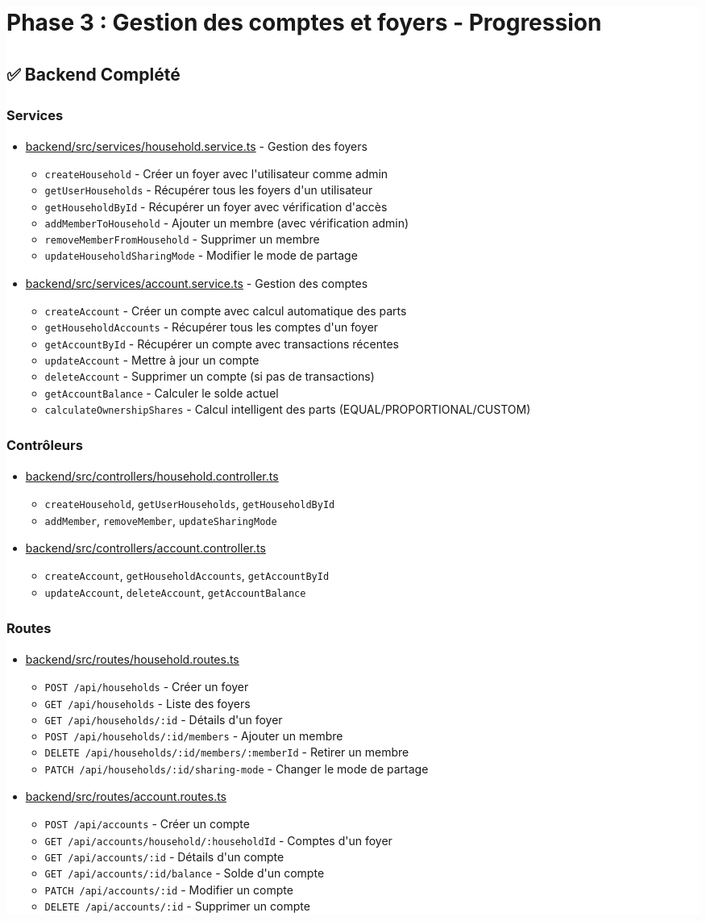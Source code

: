 # Phase 3 : Gestion des comptes et foyers - Progression

## ✅ Backend Complété

### Services
- [backend/src/services/household.service.ts](backend/src/services/household.service.ts) - Gestion des foyers
  - `createHousehold` - Créer un foyer avec l'utilisateur comme admin
  - `getUserHouseholds` - Récupérer tous les foyers d'un utilisateur
  - `getHouseholdById` - Récupérer un foyer avec vérification d'accès
  - `addMemberToHousehold` - Ajouter un membre (avec vérification admin)
  - `removeMemberFromHousehold` - Supprimer un membre
  - `updateHouseholdSharingMode` - Modifier le mode de partage

- [backend/src/services/account.service.ts](backend/src/services/account.service.ts) - Gestion des comptes
  - `createAccount` - Créer un compte avec calcul automatique des parts
  - `getHouseholdAccounts` - Récupérer tous les comptes d'un foyer
  - `getAccountById` - Récupérer un compte avec transactions récentes
  - `updateAccount` - Mettre à jour un compte
  - `deleteAccount` - Supprimer un compte (si pas de transactions)
  - `getAccountBalance` - Calculer le solde actuel
  - `calculateOwnershipShares` - Calcul intelligent des parts (EQUAL/PROPORTIONAL/CUSTOM)

### Contrôleurs
- [backend/src/controllers/household.controller.ts](backend/src/controllers/household.controller.ts)
  - `createHousehold`, `getUserHouseholds`, `getHouseholdById`
  - `addMember`, `removeMember`, `updateSharingMode`

- [backend/src/controllers/account.controller.ts](backend/src/controllers/account.controller.ts)
  - `createAccount`, `getHouseholdAccounts`, `getAccountById`
  - `updateAccount`, `deleteAccount`, `getAccountBalance`

### Routes
- [backend/src/routes/household.routes.ts](backend/src/routes/household.routes.ts)
  - `POST /api/households` - Créer un foyer
  - `GET /api/households` - Liste des foyers
  - `GET /api/households/:id` - Détails d'un foyer
  - `POST /api/households/:id/members` - Ajouter un membre
  - `DELETE /api/households/:id/members/:memberId` - Retirer un membre
  - `PATCH /api/households/:id/sharing-mode` - Changer le mode de partage

- [backend/src/routes/account.routes.ts](backend/src/routes/account.routes.ts)
  - `POST /api/accounts` - Créer un compte
  - `GET /api/accounts/household/:householdId` - Comptes d'un foyer
  - `GET /api/accounts/:id` - Détails d'un compte
  - `GET /api/accounts/:id/balance` - Solde d'un compte
  - `PATCH /api/accounts/:id` - Modifier un compte
  - `DELETE /api/accounts/:id` - Supprimer un compte
